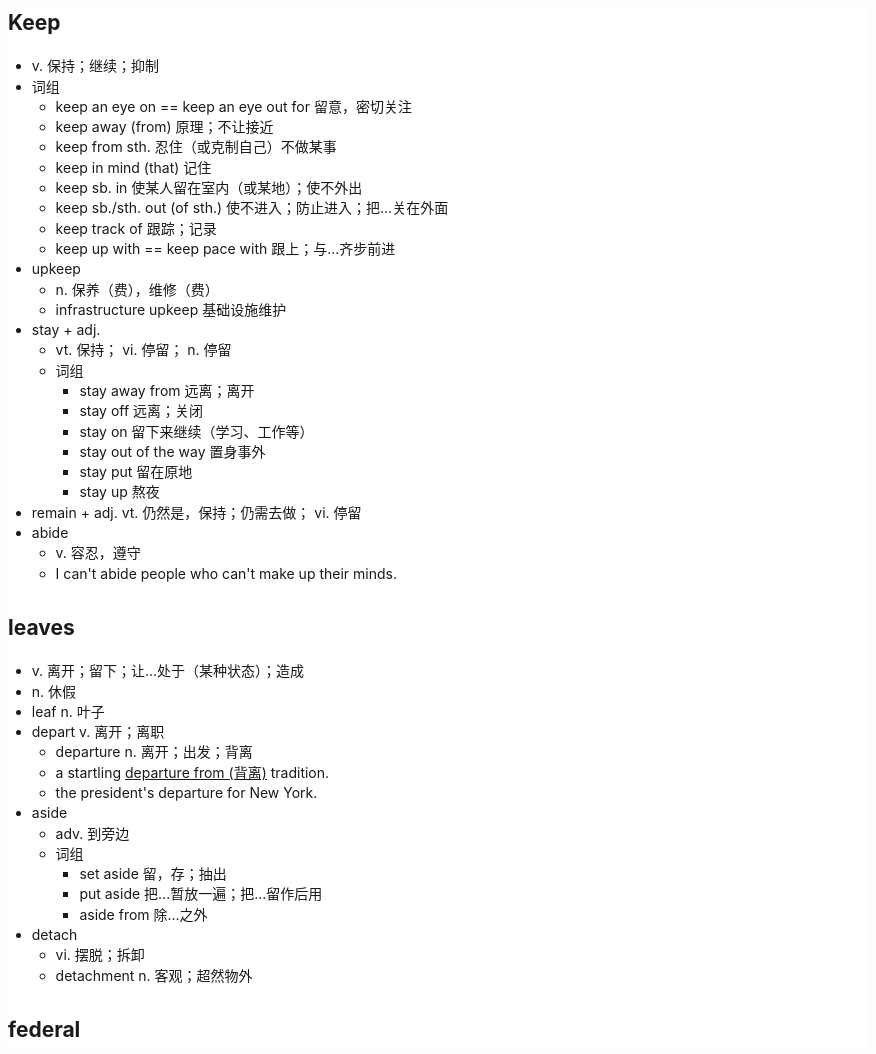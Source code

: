 ## Keep

- v. 保持；继续；抑制
- 词组
    - keep an eye on == keep an eye out for 留意，密切关注
    - keep away (from) 原理；不让接近
    - keep from sth. 忍住（或克制自己）不做某事
    - keep in mind (that) 记住
    - keep sb. in 使某人留在室内（或某地）；使不外出
    - keep sb./sth. out (of sth.) 使不进入；防止进入；把...关在外面
    - keep track of 跟踪；记录
    - keep up with == keep pace with 跟上；与...齐步前进
- upkeep
    - n. 保养（费），维修（费）
    - infrastructure upkeep 基础设施维护
- stay + adj.
    - vt. 保持； vi. 停留； n. 停留
    - 词组
        - stay away from 远离；离开
        - stay off 远离；关闭
        - stay on 留下来继续（学习、工作等）
        - stay out of the way 置身事外
        - stay put 留在原地
        - stay up 熬夜
- remain + adj. vt. 仍然是，保持；仍需去做； vi. 停留
- abide
    - v. 容忍，遵守
    - I can't abide people who can't make up their minds.

## leaves

- v. 离开；留下；让...处于（某种状态）；造成
- n. 休假
- leaf n. 叶子
- depart v. 离开；离职
    - departure n. 离开；出发；背离
    - a startling <ins>departure from (背离)</ins> tradition.
    - the president's departure for New York.
- aside
    - adv. 到旁边
    - 词组
        - set aside 留，存；抽出
        - put aside 把...暂放一遍；把...留作后用
        - aside from 除...之外
- detach
    - vi. 摆脱；拆卸
    - detachment n. 客观；超然物外

## federal
